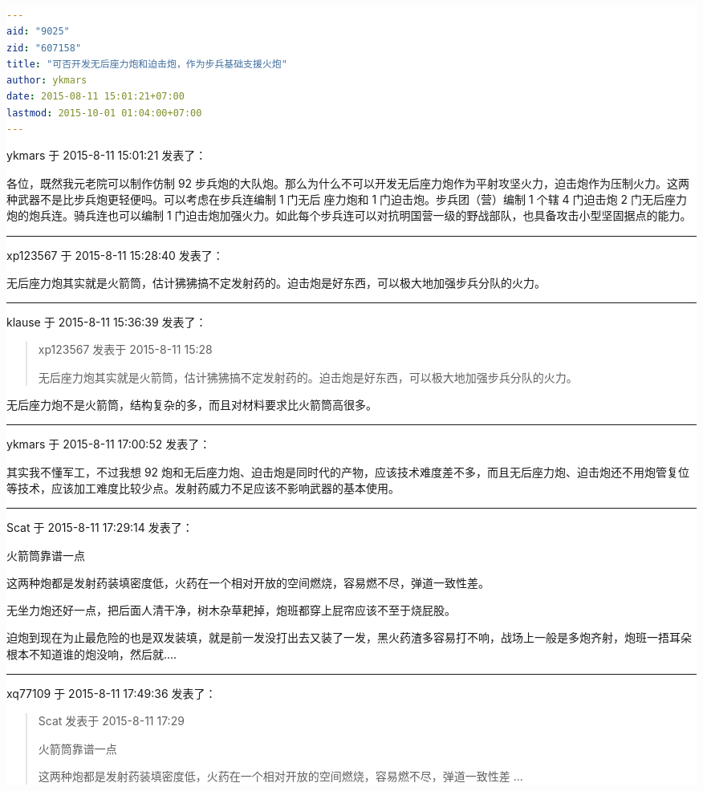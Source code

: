 ```yaml
---
aid: "9025"
zid: "607158"
title: "可否开发无后座力炮和迫击炮，作为步兵基础支援火炮"
author: ykmars
date: 2015-08-11 15:01:21+07:00
lastmod: 2015-10-01 01:04:00+07:00
---
```


ykmars 于 2015-8-11 15:01:21 发表了：

各位，既然我元老院可以制作仿制 92 步兵炮的大队炮。那么为什么不可以开发无后座力炮作为平射攻坚火力，迫击炮作为压制火力。这两种武器不是比步兵炮更轻便吗。可以考虑在步兵连编制 1 门无后 座力炮和 1 门迫击炮。步兵团（营）编制 1 个辖 4 门迫击炮 2 门无后座力炮的炮兵连。骑兵连也可以编制 1 门迫击炮加强火力。如此每个步兵连可以对抗明国营一级的野战部队，也具备攻击小型坚固据点的能力。

---

xp123567 于 2015-8-11 15:28:40 发表了：

无后座力炮其实就是火箭筒，估计狒狒搞不定发射药的。迫击炮是好东西，可以极大地加强步兵分队的火力。

---

klause 于 2015-8-11 15:36:39 发表了：

> xp123567 发表于 2015-8-11 15:28
>
> 无后座力炮其实就是火箭筒，估计狒狒搞不定发射药的。迫击炮是好东西，可以极大地加强步兵分队的火力。

无后座力炮不是火箭筒，结构复杂的多，而且对材料要求比火箭筒高很多。

---

ykmars 于 2015-8-11 17:00:52 发表了：

其实我不懂军工，不过我想 92 炮和无后座力炮、迫击炮是同时代的产物，应该技术难度差不多，而且无后座力炮、迫击炮还不用炮管复位等技术，应该加工难度比较少点。发射药威力不足应该不影响武器的基本使用。

---

Scat 于 2015-8-11 17:29:14 发表了：

火箭筒靠谱一点

这两种炮都是发射药装填密度低，火药在一个相对开放的空间燃烧，容易燃不尽，弹道一致性差。

无坐力炮还好一点，把后面人清干净，树木杂草耙掉，炮班都穿上屁帘应该不至于烧屁股。

迫炮到现在为止最危险的也是双发装填，就是前一发没打出去又装了一发，黑火药渣多容易打不响，战场上一般是多炮齐射，炮班一捂耳朵根本不知道谁的炮没响，然后就....

---

xq77109 于 2015-8-11 17:49:36 发表了：

> Scat 发表于 2015-8-11 17:29
>
> 火箭筒靠谱一点
>
> 这两种炮都是发射药装填密度低，火药在一个相对开放的空间燃烧，容易燃不尽，弹道一致性差 ...
